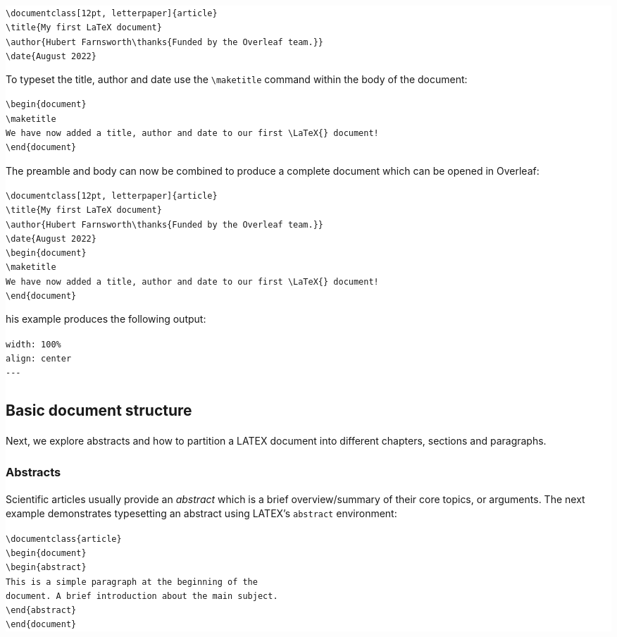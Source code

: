 ```{code-block} latex
\documentclass[12pt, letterpaper]{article}
\title{My first LaTeX document}
\author{Hubert Farnsworth\thanks{Funded by the Overleaf team.}}
\date{August 2022}
```

To typeset the title, author and date use the `\maketitle` command within the body of the document:

```{code-block} latex
\begin{document}
\maketitle
We have now added a title, author and date to our first \LaTeX{} document!
\end{document}
```

The preamble and body can now be combined to produce a complete document which can be opened in Overleaf:

```{code-block} latex
\documentclass[12pt, letterpaper]{article}
\title{My first LaTeX document}
\author{Hubert Farnsworth\thanks{Funded by the Overleaf team.}}
\date{August 2022}
\begin{document}
\maketitle
We have now added a title, author and date to our first \LaTeX{} document!
\end{document}
```

his example produces the following output:

```{figure} https://images.ctfassets.net/nrgyaltdicpt/3WzMd0bx2zlj3zLTKS8SxT/dc2b7c16adbc96bdd750b6d2c8b4227e/LL30Fig2r-plain.svg
width: 100%
align: center
---
``` 

## Basic document structure

Next, we explore abstracts and how to partition a LATEX document into different chapters, sections and paragraphs.

### Abstracts

Scientific articles usually provide an _abstract_ which is a brief overview/summary of their core topics, or arguments. The next example demonstrates typesetting an abstract using LATEX’s `abstract` environment:

``` {code-block} latex
\documentclass{article}
\begin{document}
\begin{abstract}
This is a simple paragraph at the beginning of the 
document. A brief introduction about the main subject.
\end{abstract}
\end{document}
```
